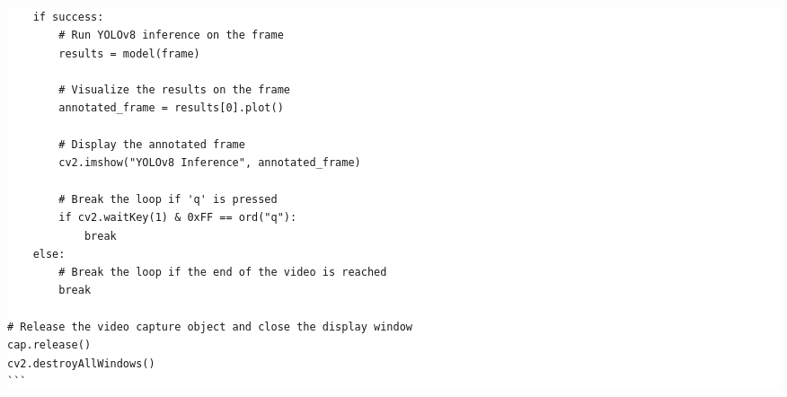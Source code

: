         if success:
            # Run YOLOv8 inference on the frame
            results = model(frame)
    
            # Visualize the results on the frame
            annotated_frame = results[0].plot()
    
            # Display the annotated frame
            cv2.imshow("YOLOv8 Inference", annotated_frame)
    
            # Break the loop if 'q' is pressed
            if cv2.waitKey(1) & 0xFF == ord("q"):
                break
        else:
            # Break the loop if the end of the video is reached
            break
    
    # Release the video capture object and close the display window
    cap.release()
    cv2.destroyAllWindows()
    ```
